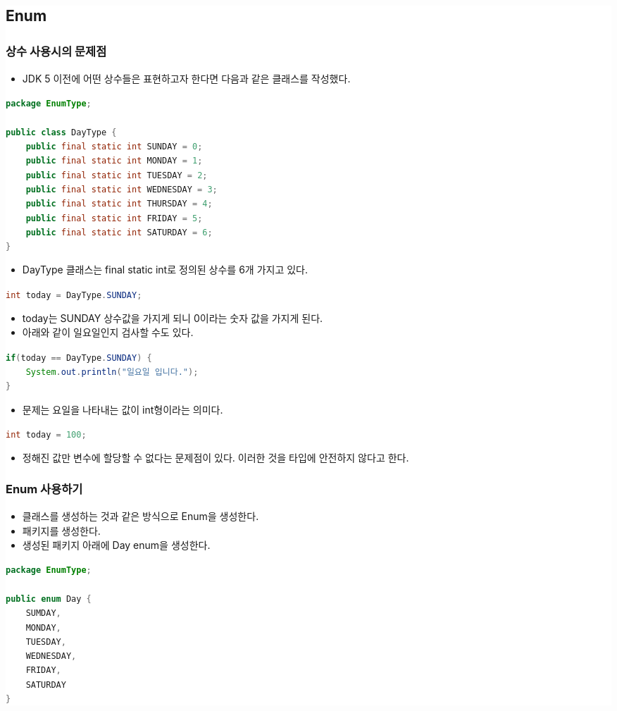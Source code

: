 ## Enum

### 상수 사용시의 문제점

- JDK 5 이전에 어떤 상수들은 표현하고자 한다면 다음과 같은 클래스를 작성했다.

```java
package EnumType;

public class DayType {
    public final static int SUNDAY = 0;
    public final static int MONDAY = 1;
    public final static int TUESDAY = 2;
    public final static int WEDNESDAY = 3;
    public final static int THURSDAY = 4;
    public final static int FRIDAY = 5;
    public final static int SATURDAY = 6;
}
```

- DayType 클래스는 final static int로 정의된 상수를 6개 가지고 있다.

```java
int today = DayType.SUNDAY;
```

- today는 SUNDAY 상수값을 가지게 되니 0이라는 숫자 값을 가지게 된다.
- 아래와 같이 일요일인지 검사할 수도 있다.

```java
if(today == DayType.SUNDAY) {
	System.out.println("일요일 입니다.");
}
```

- 문제는 요일을 나타내는 값이 int형이라는 의미다.

```java
int today = 100;
```

- 정해진 값만 변수에 할당할 수 없다는 문제점이 있다. 이러한 것을 타입에 안전하지 않다고 한다.

### Enum 사용하기

- 클래스를 생성하는 것과 같은 방식으로 Enum을 생성한다.
- 패키지를 생성한다.
- 생성된 패키지 아래에 Day enum을 생성한다.

```java
package EnumType;

public enum Day {
    SUMDAY,
    MONDAY,
    TUESDAY,
    WEDNESDAY,
    FRIDAY,
    SATURDAY
}
```
